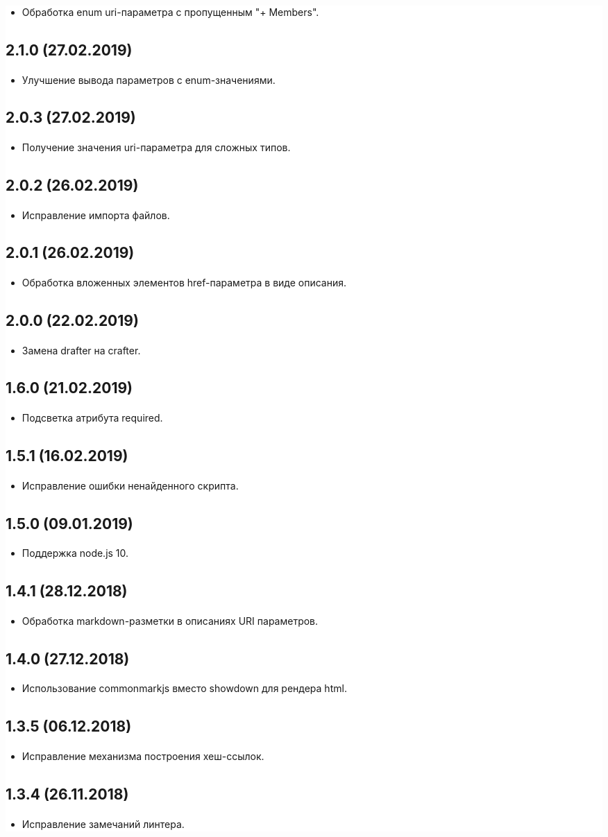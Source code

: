 * Обработка enum uri-параметра с пропущенным "+ Members".

## 2.1.0 (27.02.2019)

* Улучшение вывода параметров с enum-значениями.

## 2.0.3 (27.02.2019)

* Получение значения uri-параметра для сложных типов.

## 2.0.2 (26.02.2019)

* Исправление импорта файлов.

## 2.0.1 (26.02.2019)

* Обработка вложенных элементов href-параметра в виде описания.

## 2.0.0 (22.02.2019)

* Замена drafter на crafter.

## 1.6.0 (21.02.2019)

* Подсветка атрибута required.

## 1.5.1 (16.02.2019)

* Исправление ошибки ненайденного скрипта.

## 1.5.0 (09.01.2019)

* Поддержка node.js 10.

## 1.4.1 (28.12.2018)

* Обработка markdown-разметки в описаниях URI параметров.

## 1.4.0 (27.12.2018)

* Использование commonmarkjs вместо showdown для рендера html.

## 1.3.5 (06.12.2018)

* Исправление механизма построения хеш-ссылок.

## 1.3.4 (26.11.2018)

* Исправление замечаний линтера.
